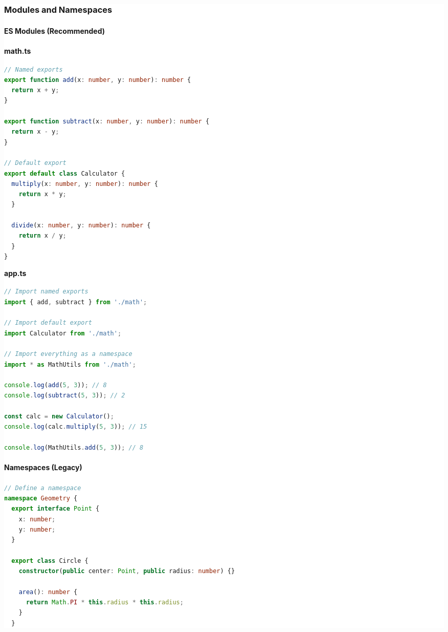 ### Modules and Namespaces

#### ES Modules (Recommended)

**math.ts**

```typescript
// Named exports
export function add(x: number, y: number): number {
  return x + y;
}

export function subtract(x: number, y: number): number {
  return x - y;
}

// Default export
export default class Calculator {
  multiply(x: number, y: number): number {
    return x * y;
  }

  divide(x: number, y: number): number {
    return x / y;
  }
}
```

**app.ts**

```typescript
// Import named exports
import { add, subtract } from './math';

// Import default export
import Calculator from './math';

// Import everything as a namespace
import * as MathUtils from './math';

console.log(add(5, 3)); // 8
console.log(subtract(5, 3)); // 2

const calc = new Calculator();
console.log(calc.multiply(5, 3)); // 15

console.log(MathUtils.add(5, 3)); // 8
```

#### Namespaces (Legacy)

```typescript
// Define a namespace
namespace Geometry {
  export interface Point {
    x: number;
    y: number;
  }

  export class Circle {
    constructor(public center: Point, public radius: number) {}

    area(): number {
      return Math.PI * this.radius * this.radius;
    }
  }
```